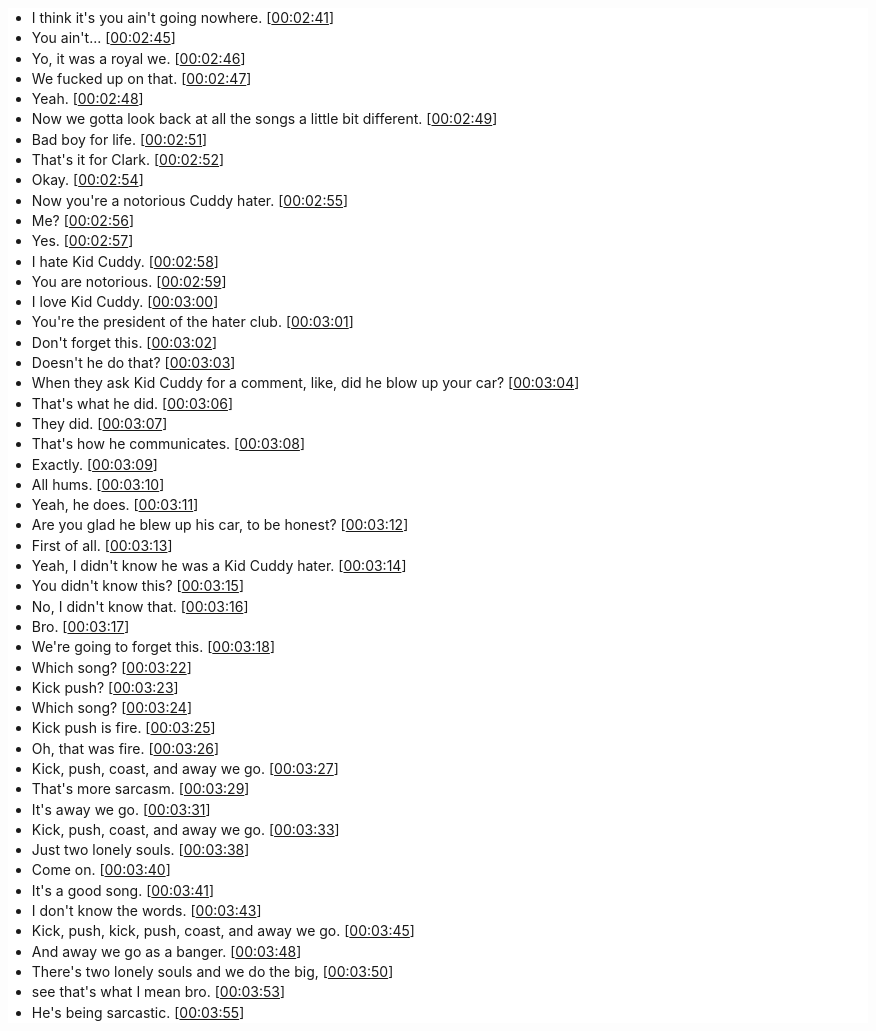 *  I think it's you ain't going nowhere. [[00:02:41](https://www.youtube.com/watch?v=6_u5I6_6yoE&t=161.32s)]
*  You ain't... [[00:02:45](https://www.youtube.com/watch?v=6_u5I6_6yoE&t=165.32s)]
*  Yo, it was a royal we. [[00:02:46](https://www.youtube.com/watch?v=6_u5I6_6yoE&t=166.32s)]
*  We fucked up on that. [[00:02:47](https://www.youtube.com/watch?v=6_u5I6_6yoE&t=167.32s)]
*  Yeah. [[00:02:48](https://www.youtube.com/watch?v=6_u5I6_6yoE&t=168.32s)]
*  Now we gotta look back at all the songs a little bit different. [[00:02:49](https://www.youtube.com/watch?v=6_u5I6_6yoE&t=169.32s)]
*  Bad boy for life. [[00:02:51](https://www.youtube.com/watch?v=6_u5I6_6yoE&t=171.32s)]
*  That's it for Clark. [[00:02:52](https://www.youtube.com/watch?v=6_u5I6_6yoE&t=172.32s)]
*  Okay. [[00:02:54](https://www.youtube.com/watch?v=6_u5I6_6yoE&t=174.32s)]
*  Now you're a notorious Cuddy hater. [[00:02:55](https://www.youtube.com/watch?v=6_u5I6_6yoE&t=175.32s)]
*  Me? [[00:02:56](https://www.youtube.com/watch?v=6_u5I6_6yoE&t=176.32s)]
*  Yes. [[00:02:57](https://www.youtube.com/watch?v=6_u5I6_6yoE&t=177.32s)]
*  I hate Kid Cuddy. [[00:02:58](https://www.youtube.com/watch?v=6_u5I6_6yoE&t=178.32s)]
*  You are notorious. [[00:02:59](https://www.youtube.com/watch?v=6_u5I6_6yoE&t=179.32s)]
*  I love Kid Cuddy. [[00:03:00](https://www.youtube.com/watch?v=6_u5I6_6yoE&t=180.32s)]
*  You're the president of the hater club. [[00:03:01](https://www.youtube.com/watch?v=6_u5I6_6yoE&t=181.32s)]
*  Don't forget this. [[00:03:02](https://www.youtube.com/watch?v=6_u5I6_6yoE&t=182.32s)]
*  Doesn't he do that? [[00:03:03](https://www.youtube.com/watch?v=6_u5I6_6yoE&t=183.32s)]
*  When they ask Kid Cuddy for a comment, like, did he blow up your car? [[00:03:04](https://www.youtube.com/watch?v=6_u5I6_6yoE&t=184.32s)]
*  That's what he did. [[00:03:06](https://www.youtube.com/watch?v=6_u5I6_6yoE&t=186.32s)]
*  They did. [[00:03:07](https://www.youtube.com/watch?v=6_u5I6_6yoE&t=187.32s)]
*  That's how he communicates. [[00:03:08](https://www.youtube.com/watch?v=6_u5I6_6yoE&t=188.32s)]
*  Exactly. [[00:03:09](https://www.youtube.com/watch?v=6_u5I6_6yoE&t=189.32s)]
*  All hums. [[00:03:10](https://www.youtube.com/watch?v=6_u5I6_6yoE&t=190.32s)]
*  Yeah, he does. [[00:03:11](https://www.youtube.com/watch?v=6_u5I6_6yoE&t=191.32s)]
*  Are you glad he blew up his car, to be honest? [[00:03:12](https://www.youtube.com/watch?v=6_u5I6_6yoE&t=192.32s)]
*  First of all. [[00:03:13](https://www.youtube.com/watch?v=6_u5I6_6yoE&t=193.32s)]
*  Yeah, I didn't know he was a Kid Cuddy hater. [[00:03:14](https://www.youtube.com/watch?v=6_u5I6_6yoE&t=194.32s)]
*  You didn't know this? [[00:03:15](https://www.youtube.com/watch?v=6_u5I6_6yoE&t=195.32s)]
*  No, I didn't know that. [[00:03:16](https://www.youtube.com/watch?v=6_u5I6_6yoE&t=196.32s)]
*  Bro. [[00:03:17](https://www.youtube.com/watch?v=6_u5I6_6yoE&t=197.32s)]
*  We're going to forget this. [[00:03:18](https://www.youtube.com/watch?v=6_u5I6_6yoE&t=198.32s)]
*  Which song? [[00:03:22](https://www.youtube.com/watch?v=6_u5I6_6yoE&t=202.56s)]
*  Kick push? [[00:03:23](https://www.youtube.com/watch?v=6_u5I6_6yoE&t=203.56s)]
*  Which song? [[00:03:24](https://www.youtube.com/watch?v=6_u5I6_6yoE&t=204.56s)]
*  Kick push is fire. [[00:03:25](https://www.youtube.com/watch?v=6_u5I6_6yoE&t=205.56s)]
*  Oh, that was fire. [[00:03:26](https://www.youtube.com/watch?v=6_u5I6_6yoE&t=206.56s)]
*  Kick, push, coast, and away we go. [[00:03:27](https://www.youtube.com/watch?v=6_u5I6_6yoE&t=207.56s)]
*  That's more sarcasm. [[00:03:29](https://www.youtube.com/watch?v=6_u5I6_6yoE&t=209.72s)]
*  It's away we go. [[00:03:31](https://www.youtube.com/watch?v=6_u5I6_6yoE&t=211.4s)]
*  Kick, push, coast, and away we go. [[00:03:33](https://www.youtube.com/watch?v=6_u5I6_6yoE&t=213.72s)]
*  Just two lonely souls. [[00:03:38](https://www.youtube.com/watch?v=6_u5I6_6yoE&t=218.28s)]
*  Come on. [[00:03:40](https://www.youtube.com/watch?v=6_u5I6_6yoE&t=220.07999999999998s)]
*  It's a good song. [[00:03:41](https://www.youtube.com/watch?v=6_u5I6_6yoE&t=221.07999999999998s)]
*  I don't know the words. [[00:03:43](https://www.youtube.com/watch?v=6_u5I6_6yoE&t=223.57999999999998s)]
*  Kick, push, kick, push, coast, and away we go. [[00:03:45](https://www.youtube.com/watch?v=6_u5I6_6yoE&t=225.57999999999998s)]
*  And away we go as a banger. [[00:03:48](https://www.youtube.com/watch?v=6_u5I6_6yoE&t=228.2s)]
*  There's two lonely souls and we do the big, [[00:03:50](https://www.youtube.com/watch?v=6_u5I6_6yoE&t=230.2s)]
*  see that's what I mean bro. [[00:03:53](https://www.youtube.com/watch?v=6_u5I6_6yoE&t=233.2s)]
*  He's being sarcastic. [[00:03:55](https://www.youtube.com/watch?v=6_u5I6_6yoE&t=235.2s)]